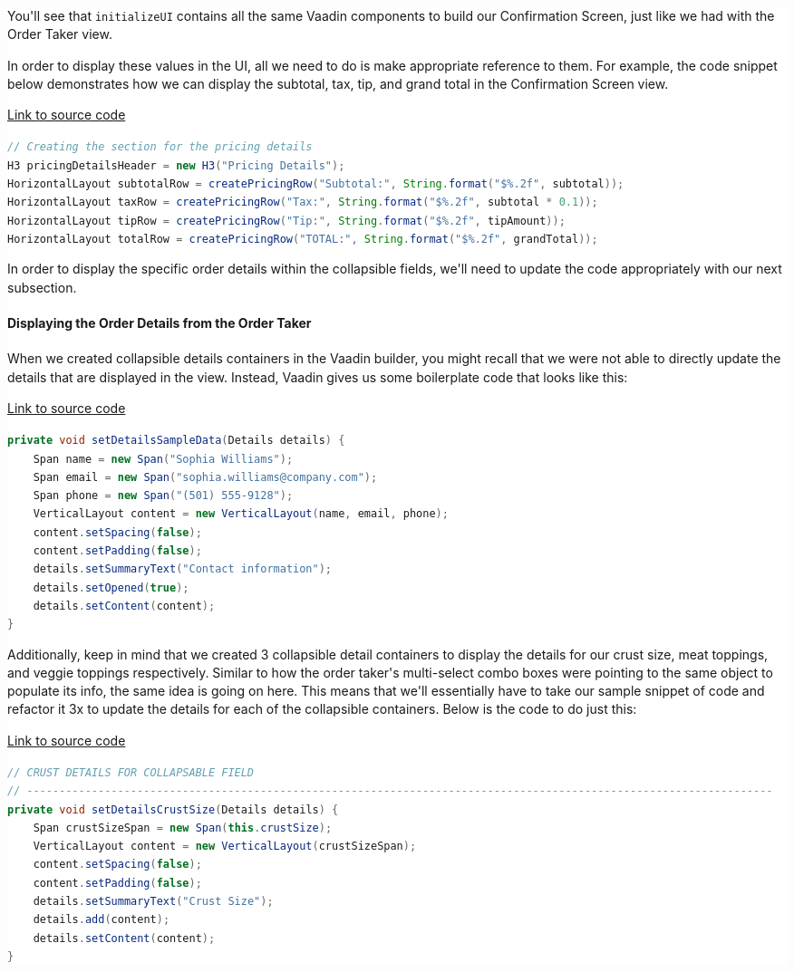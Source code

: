 You'll see that `initializeUI` contains all the same Vaadin components to build our Confirmation Screen, just like we had with the Order Taker view.

In order to display these values in the UI, all we need to do is make appropriate reference to them. For example, the code snippet below demonstrates how we can display the subtotal, tax, tip, and grand total in the Confirmation Screen view.

[Link to source code](https://github.com/dkhundley/simple-vaadin-ui/blob/fd192ae23d8325123c08dacdd47ceeb49f292502/pizza-maker/src/main/java/com/dkhundley/pizzamaker/views/confirmationscreen/ConfirmationScreenView.java#L78-L84)
```java
// Creating the section for the pricing details
H3 pricingDetailsHeader = new H3("Pricing Details");
HorizontalLayout subtotalRow = createPricingRow("Subtotal:", String.format("$%.2f", subtotal));
HorizontalLayout taxRow = createPricingRow("Tax:", String.format("$%.2f", subtotal * 0.1));
HorizontalLayout tipRow = createPricingRow("Tip:", String.format("$%.2f", tipAmount));
HorizontalLayout totalRow = createPricingRow("TOTAL:", String.format("$%.2f", grandTotal));
```

In order to display the specific order details within the collapsible fields, we'll need to update the code appropriately with our next subsection.

#### Displaying the Order Details from the Order Taker
When we created collapsible details containers in the Vaadin builder, you might recall that we were not able to directly update the details that are displayed in the view. Instead, Vaadin gives us some boilerplate code that looks like this:

[Link to source code](https://github.com/dkhundley/simple-vaadin-ui/blob/fd192ae23d8325123c08dacdd47ceeb49f292502/pizza-maker-raw/src/main/java/com/dkhundley/pizzamaker/views/confirmationscreen/ConfirmationScreenView.java#L140-L152)
```java
private void setDetailsSampleData(Details details) {
    Span name = new Span("Sophia Williams");
    Span email = new Span("sophia.williams@company.com");
    Span phone = new Span("(501) 555-9128");
    VerticalLayout content = new VerticalLayout(name, email, phone);
    content.setSpacing(false);
    content.setPadding(false);
    details.setSummaryText("Contact information");
    details.setOpened(true);
    details.setContent(content);
}
```

Additionally, keep in mind that we created 3 collapsible detail containers to display the details for our crust size, meat toppings, and veggie toppings respectively. Similar to how the order taker's multi-select combo boxes were pointing to the same object to populate its info, the same idea is going on here. This means that we'll essentially have to take our sample snippet of code and refactor it 3x to update the details for each of the collapsible containers. Below is the code to do just this:

[Link to source code](https://github.com/dkhundley/simple-vaadin-ui/blob/fd192ae23d8325123c08dacdd47ceeb49f292502/pizza-maker/src/main/java/com/dkhundley/pizzamaker/views/confirmationscreen/ConfirmationScreenView.java#L120-L179)
```java
// CRUST DETAILS FOR COLLAPSABLE FIELD
// -------------------------------------------------------------------------------------------------------------------
private void setDetailsCrustSize(Details details) {
    Span crustSizeSpan = new Span(this.crustSize);
    VerticalLayout content = new VerticalLayout(crustSizeSpan);
    content.setSpacing(false);
    content.setPadding(false);
    details.setSummaryText("Crust Size");
    details.add(content);
    details.setContent(content);
}
```